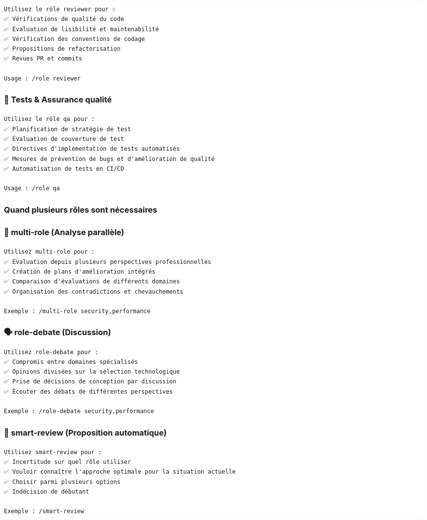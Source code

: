 ```text
Utilisez le rôle reviewer pour :
✅ Vérifications de qualité du code
✅ Évaluation de lisibilité et maintenabilité
✅ Vérification des conventions de codage
✅ Propositions de refactorisation
✅ Revues PR et commits

Usage : /role reviewer
```

### 🧪 Tests & Assurance qualité

```text
Utilisez le rôle qa pour :
✅ Planification de stratégie de test
✅ Évaluation de couverture de test
✅ Directives d'implémentation de tests automatisés
✅ Mesures de prévention de bugs et d'amélioration de qualité
✅ Automatisation de tests en CI/CD

Usage : /role qa
```

### Quand plusieurs rôles sont nécessaires

### 🔄 multi-role (Analyse parallèle)

```text
Utilisez multi-role pour :
✅ Évaluation depuis plusieurs perspectives professionnelles
✅ Création de plans d'amélioration intégrés
✅ Comparaison d'évaluations de différents domaines
✅ Organisation des contradictions et chevauchements

Exemple : /multi-role security,performance
```

### 🗣️ role-debate (Discussion)

```text
Utilisez role-debate pour :
✅ Compromis entre domaines spécialisés
✅ Opinions divisées sur la sélection technologique
✅ Prise de décisions de conception par discussion
✅ Écouter des débats de différentes perspectives

Exemple : /role-debate security,performance
```

### 🤖 smart-review (Proposition automatique)

```text
Utilisez smart-review pour :
✅ Incertitude sur quel rôle utiliser
✅ Vouloir connaître l'approche optimale pour la situation actuelle
✅ Choisir parmi plusieurs options
✅ Indécision de débutant

Exemple : /smart-review
```

